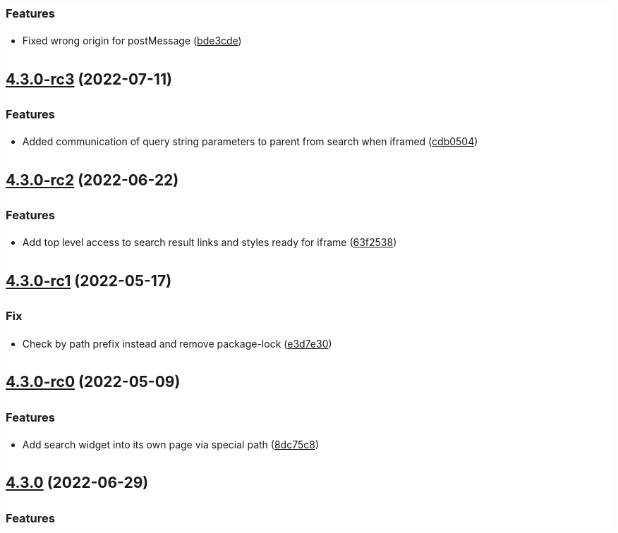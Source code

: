 ### Features

* Fixed wrong origin for postMessage ([bde3cde](https://github.com/adobe/aio-theme/commit/bde3cde5a978c97e8127699534e85878df0c79e8))

## [4.3.0-rc3](https://github.com/adobe/aio-theme/compare/@adobe/gatsby-theme-aio@4.3.0-rc2...@adobe/gatsby-theme-aio@4.3.0-rc3) (2022-07-11)

### Features

* Added communication of query string parameters to parent from search when iframed ([cdb0504](https://github.com/adobe/aio-theme/commit/cdb0504b56ce85bb781aa3a9d1bcf2947c1395e7))


## [4.3.0-rc2](https://github.com/adobe/aio-theme/compare/@adobe/gatsby-theme-aio@4.3.0-rc1...@adobe/gatsby-theme-aio@4.3.0-rc2) (2022-06-22)

### Features

* Add top level access to search result links and styles ready for iframe ([63f2538](https://github.com/adobe/aio-theme/commit/63f25384400a30a0a2035780dbc335b72bb4a545))


## [4.3.0-rc1](https://github.com/adobe/aio-theme/compare/@adobe/gatsby-theme-aio@4.3.0-rc0...@adobe/gatsby-theme-aio@4.3.0-rc1) (2022-05-17)


### Fix

* Check by path prefix instead and remove package-lock ([e3d7e30](https://github.com/adobe/aio-theme/commit/e3d7e30dcd6374845864a2f76c54ec96f861ea26))


## [4.3.0-rc0](https://github.com/adobe/aio-theme/compare/@adobe/gatsby-theme-aio@4.2.0...@adobe/gatsby-theme-aio@4.3.0-rc0) (2022-05-09)


### Features

* Add search widget into its own page via special path ([8dc75c8](https://github.com/adobe/aio-theme/commit/8dc75c8f926e307c4475ba13b9fd654022ceb414))

## [4.3.0](https://github.com/adobe/aio-theme/compare/@adobe/gatsby-theme-aio@4.2.2...@adobe/gatsby-theme-aio@4.3.0) (2022-06-29)

### Features
